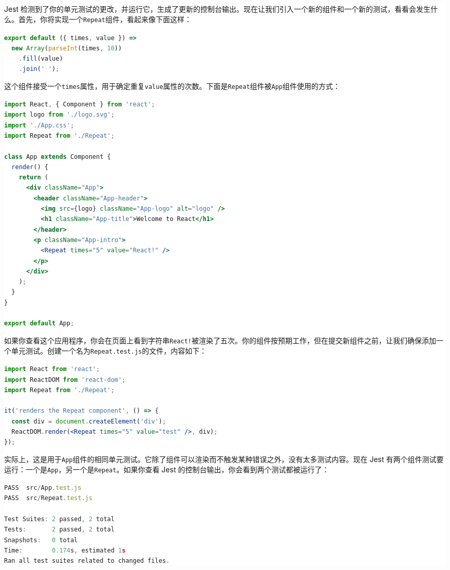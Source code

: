 Jest 检测到了你的单元测试的更改，并运行它，生成了更新的控制台输出。现在让我们引入一个新的组件和一个新的测试，看看会发生什么。首先，你将实现一个`Repeat`组件，看起来像下面这样：

```jsx
export default ({ times, value }) => 
  new Array(parseInt(times, 10))
    .fill(value)
    .join(' ');
```

这个组件接受一个`times`属性，用于确定重复`value`属性的次数。下面是`Repeat`组件被`App`组件使用的方式：

```jsx
import React, { Component } from 'react'; 
import logo from './logo.svg'; 
import './App.css'; 
import Repeat from './Repeat'; 

class App extends Component { 
  render() { 
    return ( 
      <div className="App"> 
        <header className="App-header"> 
          <img src={logo} className="App-logo" alt="logo" /> 
          <h1 className="App-title">Welcome to React</h1> 
        </header> 
        <p className="App-intro"> 
          <Repeat times="5" value="React!" /> 
        </p> 
      </div> 
    ); 
  } 
} 

export default App; 
```

如果你查看这个应用程序，你会在页面上看到字符串`React!`被渲染了五次。你的组件按预期工作，但在提交新组件之前，让我们确保添加一个单元测试。创建一个名为`Repeat.test.js`的文件，内容如下：

```jsx
import React from 'react'; 
import ReactDOM from 'react-dom'; 
import Repeat from './Repeat'; 

it('renders the Repeat component', () => { 
  const div = document.createElement('div'); 
  ReactDOM.render(<Repeat times="5" value="test" />, div); 
}); 
```

实际上，这是用于`App`组件的相同单元测试。它除了组件可以渲染而不触发某种错误之外，没有太多测试内容。现在 Jest 有两个组件测试要运行：一个是`App`，另一个是`Repeat`。如果你查看 Jest 的控制台输出，你会看到两个测试都被运行了：

```jsx
PASS  src/App.test.js
PASS  src/Repeat.test.js

Test Suites: 2 passed, 2 total
Tests:       2 passed, 2 total
Snapshots:   0 total
Time:        0.174s, estimated 1s
Ran all test suites related to changed files.
```
